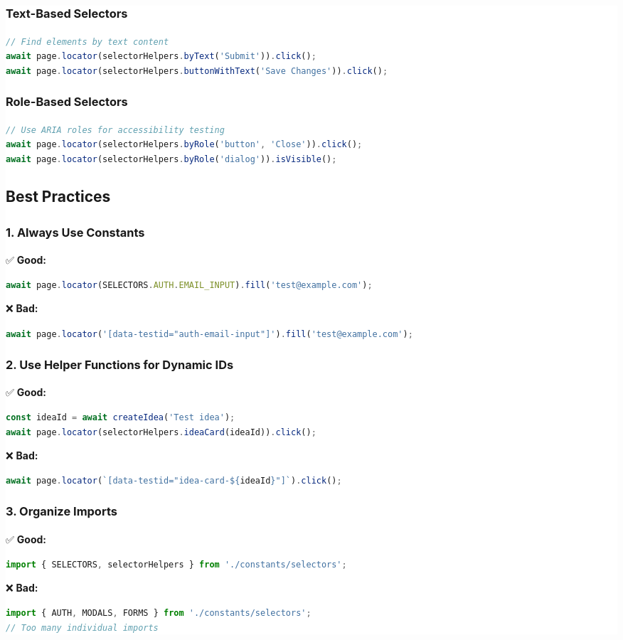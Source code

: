 ### Text-Based Selectors

```typescript
// Find elements by text content
await page.locator(selectorHelpers.byText('Submit')).click();
await page.locator(selectorHelpers.buttonWithText('Save Changes')).click();
```

### Role-Based Selectors

```typescript
// Use ARIA roles for accessibility testing
await page.locator(selectorHelpers.byRole('button', 'Close')).click();
await page.locator(selectorHelpers.byRole('dialog')).isVisible();
```

## Best Practices

### 1. Always Use Constants

✅ **Good:**
```typescript
await page.locator(SELECTORS.AUTH.EMAIL_INPUT).fill('test@example.com');
```

❌ **Bad:**
```typescript
await page.locator('[data-testid="auth-email-input"]').fill('test@example.com');
```

### 2. Use Helper Functions for Dynamic IDs

✅ **Good:**
```typescript
const ideaId = await createIdea('Test idea');
await page.locator(selectorHelpers.ideaCard(ideaId)).click();
```

❌ **Bad:**
```typescript
await page.locator(`[data-testid="idea-card-${ideaId}"]`).click();
```

### 3. Organize Imports

✅ **Good:**
```typescript
import { SELECTORS, selectorHelpers } from './constants/selectors';
```

❌ **Bad:**
```typescript
import { AUTH, MODALS, FORMS } from './constants/selectors';
// Too many individual imports
```
